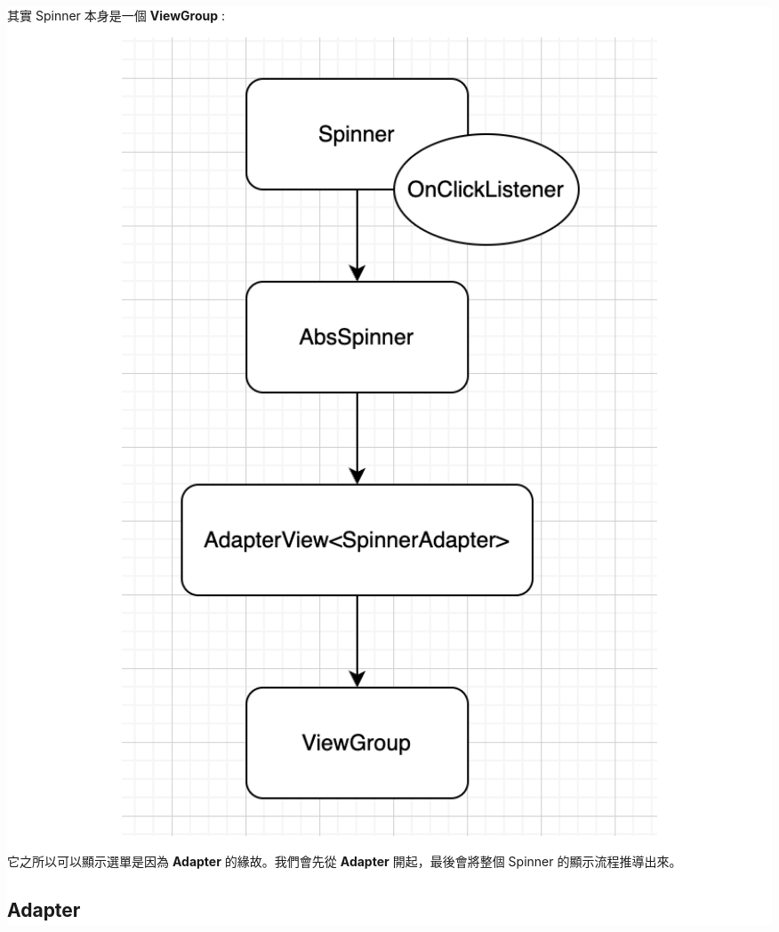 其實 Spinner 本身是一個 **ViewGroup** :

<center>
    <img src = "/images/posts/jekyll/android/spinner/spinner_hierarchy.png" style="width:70%"/>
</center>

它之所以可以顯示選單是因為 **Adapter** 的緣故。我們會先從 **Adapter** 開起，最後會將整個 Spinner 的顯示流程推導出來。

## Adapter
